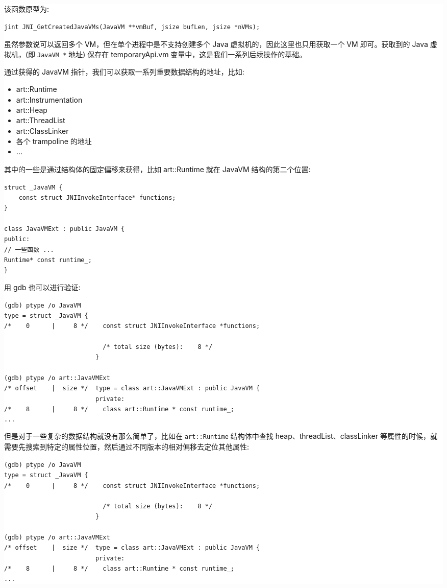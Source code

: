 该函数原型为:

```
jint JNI_GetCreatedJavaVMs(JavaVM **vmBuf, jsize bufLen, jsize *nVMs);
```

虽然参数说可以返回多个 VM，但在单个进程中是不支持创建多个 Java 虚拟机的，因此这里也只用获取一个 VM 即可。获取到的 Java 虚拟机，(即 `JavaVM *` 地址) 保存在 temporaryApi.vm 变量中，这是我们一系列后续操作的基础。

通过获得的 JavaVM 指针，我们可以获取一系列重要数据结构的地址，比如:

*   art::Runtime
*   art::Instrumentation
*   art::Heap
*   art::ThreadList
*   art::ClassLinker
*   各个 trampoline 的地址
*   …

其中的一些是通过结构体的固定偏移来获得，比如 art::Runtime 就在 JavaVM 结构的第二个位置:

```
struct _JavaVM {
    const struct JNIInvokeInterface* functions;
}

class JavaVMExt : public JavaVM {
public:
// 一些函数 ...
Runtime* const runtime_;
}
```

用 gdb 也可以进行验证:

```
(gdb) ptype /o JavaVM
type = struct _JavaVM {
/*    0      |     8 */    const struct JNIInvokeInterface *functions;

                           /* total size (bytes):    8 */
                         }

(gdb) ptype /o art::JavaVMExt
/* offset    |  size */  type = class art::JavaVMExt : public JavaVM {
                         private:
/*    8      |     8 */    class art::Runtime * const runtime_;
...
```

但是对于一些复杂的数据结构就没有那么简单了，比如在 `art::Runtime` 结构体中查找 heap、threadList、classLinker 等属性的时候，就需要先搜索到特定的属性位置，然后通过不同版本的相对偏移去定位其他属性:

```
(gdb) ptype /o JavaVM
type = struct _JavaVM {
/*    0      |     8 */    const struct JNIInvokeInterface *functions;

                           /* total size (bytes):    8 */
                         }

(gdb) ptype /o art::JavaVMExt
/* offset    |  size */  type = class art::JavaVMExt : public JavaVM {
                         private:
/*    8      |     8 */    class art::Runtime * const runtime_;
...
```

